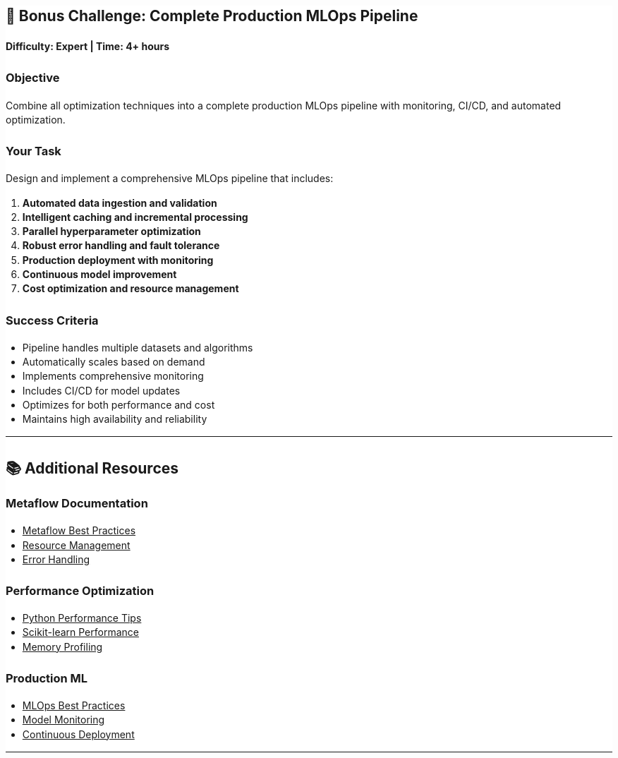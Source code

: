 
## 🎯 Bonus Challenge: Complete Production MLOps Pipeline
**Difficulty: Expert | Time: 4+ hours**

### Objective
Combine all optimization techniques into a complete production MLOps pipeline with monitoring, CI/CD, and automated optimization.

### Your Task

Design and implement a comprehensive MLOps pipeline that includes:

1. **Automated data ingestion and validation**
2. **Intelligent caching and incremental processing**
3. **Parallel hyperparameter optimization** 
4. **Robust error handling and fault tolerance**
5. **Production deployment with monitoring**
6. **Continuous model improvement**
7. **Cost optimization and resource management**

### Success Criteria

- Pipeline handles multiple datasets and algorithms
- Automatically scales based on demand
- Implements comprehensive monitoring
- Includes CI/CD for model updates
- Optimizes for both performance and cost
- Maintains high availability and reliability

---

## 📚 Additional Resources

### Metaflow Documentation
- [Metaflow Best Practices](https://docs.metaflow.org/metaflow/basics)
- [Resource Management](https://docs.metaflow.org/scaling/remote-tasks/introduction)
- [Error Handling](https://docs.metaflow.org/metaflow/failures)

### Performance Optimization
- [Python Performance Tips](https://docs.python.org/3/howto/perf_profiling.html)
- [Scikit-learn Performance](https://scikit-learn.org/stable/computing/computational_performance.html)
- [Memory Profiling](https://docs.python.org/3/library/tracemalloc.html)

### Production ML
- [MLOps Best Practices](https://ml-ops.org/)
- [Model Monitoring](https://neptune.ai/blog/ml-model-monitoring-best-tools)
- [Continuous Deployment](https://www.databricks.com/glossary/continuous-deployment)

---
